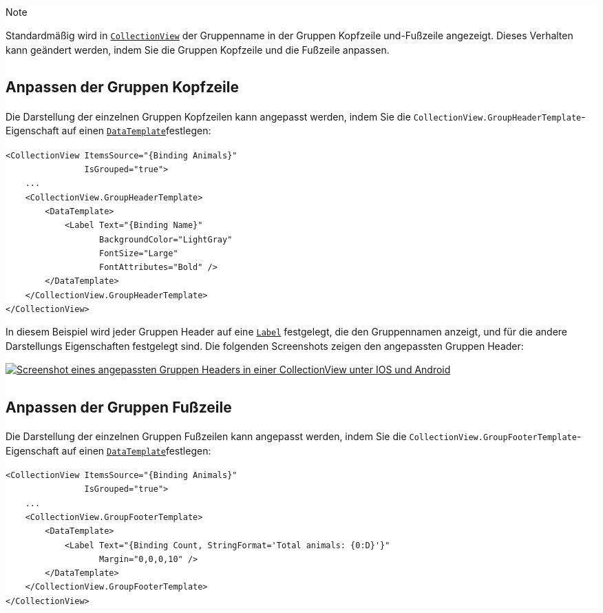 > [!NOTE]
> Standardmäßig wird in [`CollectionView`](xref:Xamarin.Forms.CollectionView) der Gruppenname in der Gruppen Kopfzeile und-Fußzeile angezeigt. Dieses Verhalten kann geändert werden, indem Sie die Gruppen Kopfzeile und die Fußzeile anpassen.

## <a name="customize-the-group-header"></a>Anpassen der Gruppen Kopfzeile

Die Darstellung der einzelnen Gruppen Kopfzeilen kann angepasst werden, indem Sie die `CollectionView.GroupHeaderTemplate`-Eigenschaft auf einen [`DataTemplate`](xref:Xamarin.Forms.DataTemplate)festlegen:

```xaml
<CollectionView ItemsSource="{Binding Animals}"
                IsGrouped="true">
    ...
    <CollectionView.GroupHeaderTemplate>
        <DataTemplate>
            <Label Text="{Binding Name}"
                   BackgroundColor="LightGray"
                   FontSize="Large"
                   FontAttributes="Bold" />
        </DataTemplate>
    </CollectionView.GroupHeaderTemplate>
</CollectionView>
```

In diesem Beispiel wird jeder Gruppen Header auf eine [`Label`](xref:Xamarin.Forms.Label) festgelegt, die den Gruppennamen anzeigt, und für die andere Darstellungs Eigenschaften festgelegt sind. Die folgenden Screenshots zeigen den angepassten Gruppen Header:

[![Screenshot eines angepassten Gruppen Headers in einer CollectionView unter IOS und Android](grouping-images/customized-header.png "CollectionView mit angepassten Gruppen Kopfzeile")](grouping-images/customized-header-large.png#lightbox "CollectionView mit angepassten Gruppen Kopfzeile")

## <a name="customize-the-group-footer"></a>Anpassen der Gruppen Fußzeile

Die Darstellung der einzelnen Gruppen Fußzeilen kann angepasst werden, indem Sie die `CollectionView.GroupFooterTemplate`-Eigenschaft auf einen [`DataTemplate`](xref:Xamarin.Forms.DataTemplate)festlegen:

```xaml
<CollectionView ItemsSource="{Binding Animals}"
                IsGrouped="true">
    ...
    <CollectionView.GroupFooterTemplate>
        <DataTemplate>
            <Label Text="{Binding Count, StringFormat='Total animals: {0:D}'}"
                   Margin="0,0,0,10" />
        </DataTemplate>
    </CollectionView.GroupFooterTemplate>
</CollectionView>
```
